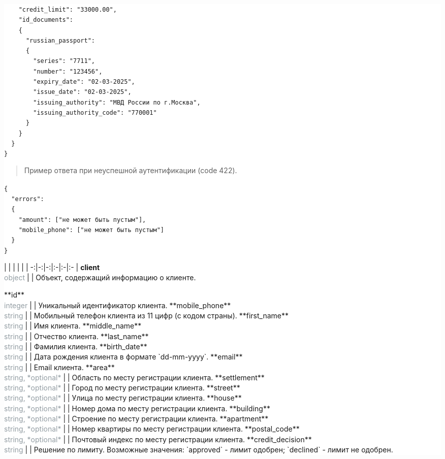  ```jsonnet
     "credit_limit": "33000.00",
     "id_documents":
     {
       "russian_passport":
       {
         "series": "7711",
         "number": "123456",
         "expiry_date": "02-03-2025",
         "issue_date": "02-03-2025",
         "issuing_authority": "МВД России по г.Москва",
         "issuing_authority_code": "770001"
       }
     }
   }
 }
 ```

 > Пример ответа при неуспешной аутентификации (code 422).

 ```jsonnet
 {
   "errors":
   {
     "amount": ["не может быть пустым"],
     "mobile_phone": ["не может быть пустым"]
   }
 }
 ```

 | | | | | |
 -:|-:|-:|:-|:-|:-
  | **client**<br> <font color="#939da3">object</font> | | <td colspan="3"> Объект, содержащий информацию о клиенте.
  <td colspan="2" style="text-align:right">**id**<br> <font color="#939da3">integer</font> | | <td colspan="2" style="text-align:left"> Уникальный идентификатор клиента.
  <td colspan="2" style="text-align:right">**mobile_phone**<br> <font color="#939da3">string</font> | | <td colspan="2" style="text-align:left"> Мобильный телефон клиента из 11 цифр (с кодом страны).
  <td colspan="2" style="text-align:right">**first_name**<br> <font color="#939da3">string</font> | | <td colspan="2" style="text-align:left"> Имя клиента.
  <td colspan="2" style="text-align:right">**middle_name**<br> <font color="#939da3">string</font> | | <td colspan="2" style="text-align:left"> Отчество клиента.
  <td colspan="2" style="text-align:right">**last_name**<br> <font color="#939da3">string</font> | | <td colspan="2" style="text-align:left"> Фамилия клиента.
  <td colspan="2" style="text-align:right">**birth_date**<br> <font color="#939da3">string</font> | | <td colspan="2" style="text-align:left"> Дата рождения клиента в формате `dd-mm-yyyy`.
  <td colspan="2" style="text-align:right">**email**<br> <font color="#939da3">string</font> | | <td colspan="2" style="text-align:left"> Email клиента.
  <td colspan="2" style="text-align:right">**area**<br> <font color="#939da3">string, *optional*</font> | | <td colspan="2" style="text-align:left"> Область по месту регистрации клиента.
  <td colspan="2" style="text-align:right">**settlement**<br> <font color="#939da3">string, *optional*</font> | | <td colspan="2" style="text-align:left"> Город по месту регистрации клиента.
  <td colspan="2" style="text-align:right">**street**<br> <font color="#939da3">string, *optional*</font> | | <td colspan="2" style="text-align:left"> Улица по месту регистрации клиента.
  <td colspan="2" style="text-align:right">**house**<br> <font color="#939da3">string, *optional*</font> | | <td colspan="2" style="text-align:left"> Номер дома по месту регистрации клиента.
  <td colspan="2" style="text-align:right">**building**<br> <font color="#939da3">string, *optional*</font> | | <td colspan="2" style="text-align:left"> Строение по месту регистрации клиента.
  <td colspan="2" style="text-align:right">**apartment**<br> <font color="#939da3">string, *optional*</font> | | <td colspan="2" style="text-align:left"> Номер квартиры по месту регистрации клиента.
  <td colspan="2" style="text-align:right">**postal_code**<br> <font color="#939da3">string, *optional*</font> | | <td colspan="2" style="text-align:left"> Почтовый индекс по месту регистрации клиента.
  <td colspan="2" style="text-align:right">**credit_decision**<br> <font color="#939da3">string</font> | | <td colspan="2" style="text-align:left">  Решение по лимиту. Возможные значения: `approved` - лимит одобрен; `declined` - лимит не одобрен.